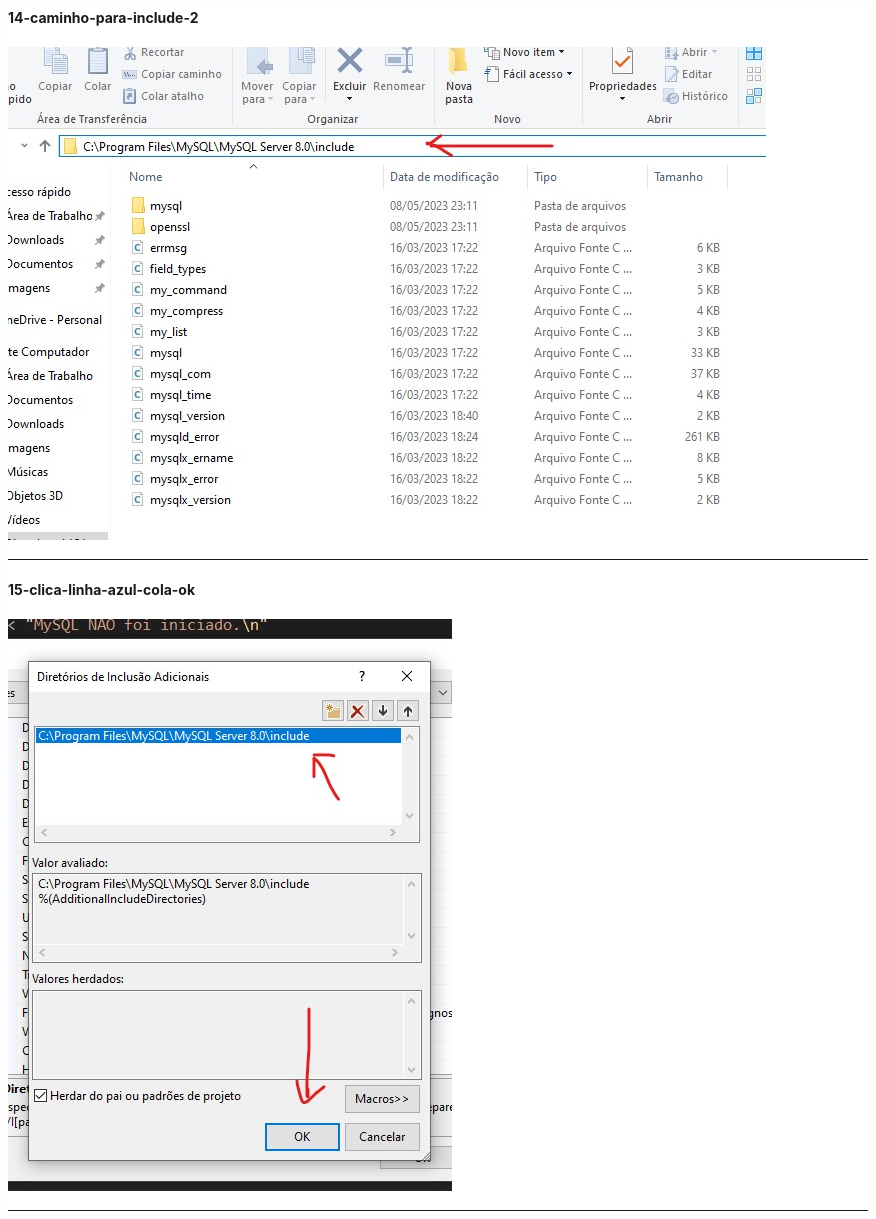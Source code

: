 
#### 14-caminho-para-include-2
![14-caminho-para-include-2](/assets/img/cpp/prints-mysql-win-c-cpp/14-caminho-para-include-2.jpg)

---

#### 15-clica-linha-azul-cola-ok
![15-clica-linha-azul-cola-ok](/assets/img/cpp/prints-mysql-win-c-cpp/15-clica-linha-azul-cola-ok.jpg)

---